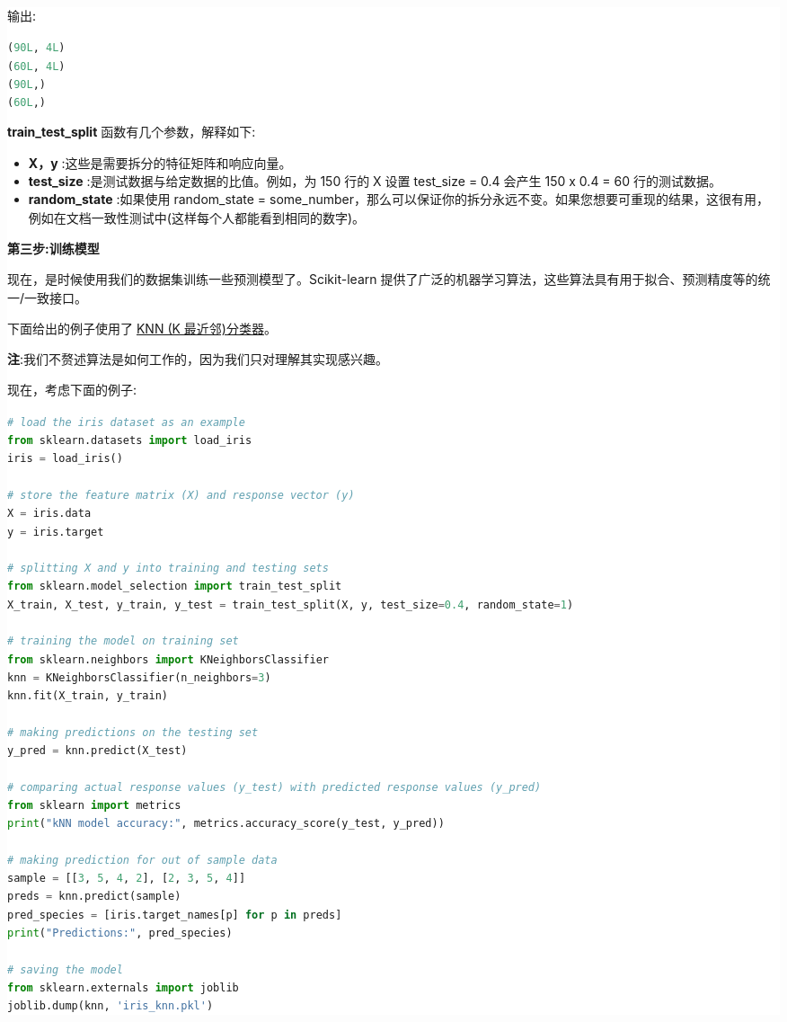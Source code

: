 ```py
```

输出:

```py
(90L, 4L)
(60L, 4L)
(90L,)
(60L,)
```

**train_test_split** 函数有几个参数，解释如下:

*   **X，y** :这些是需要拆分的特征矩阵和响应向量。
*   **test_size** :是测试数据与给定数据的比值。例如，为 150 行的 X 设置 test_size = 0.4 会产生 150 x 0.4 = 60 行的测试数据。
*   **random_state** :如果使用 random_state = some_number，那么可以保证你的拆分永远不变。如果您想要可重现的结果，这很有用，例如在文档一致性测试中(这样每个人都能看到相同的数字)。

**第三步:训练模型**

现在，是时候使用我们的数据集训练一些预测模型了。Scikit-learn 提供了广泛的机器学习算法，这些算法具有用于拟合、预测精度等的统一/一致接口。

下面给出的例子使用了 [KNN (K 最近邻)分类器](http://scikit-learn.org/stable/modules/generated/sklearn.neighbors.KNeighborsClassifier.html)。

**注**:我们不赘述算法是如何工作的，因为我们只对理解其实现感兴趣。

现在，考虑下面的例子:

```py
# load the iris dataset as an example
from sklearn.datasets import load_iris
iris = load_iris()

# store the feature matrix (X) and response vector (y)
X = iris.data
y = iris.target

# splitting X and y into training and testing sets
from sklearn.model_selection import train_test_split
X_train, X_test, y_train, y_test = train_test_split(X, y, test_size=0.4, random_state=1)

# training the model on training set
from sklearn.neighbors import KNeighborsClassifier
knn = KNeighborsClassifier(n_neighbors=3)
knn.fit(X_train, y_train)

# making predictions on the testing set
y_pred = knn.predict(X_test)

# comparing actual response values (y_test) with predicted response values (y_pred)
from sklearn import metrics
print("kNN model accuracy:", metrics.accuracy_score(y_test, y_pred))

# making prediction for out of sample data
sample = [[3, 5, 4, 2], [2, 3, 5, 4]]
preds = knn.predict(sample)
pred_species = [iris.target_names[p] for p in preds]
print("Predictions:", pred_species)

# saving the model
from sklearn.externals import joblib
joblib.dump(knn, 'iris_knn.pkl')
```
